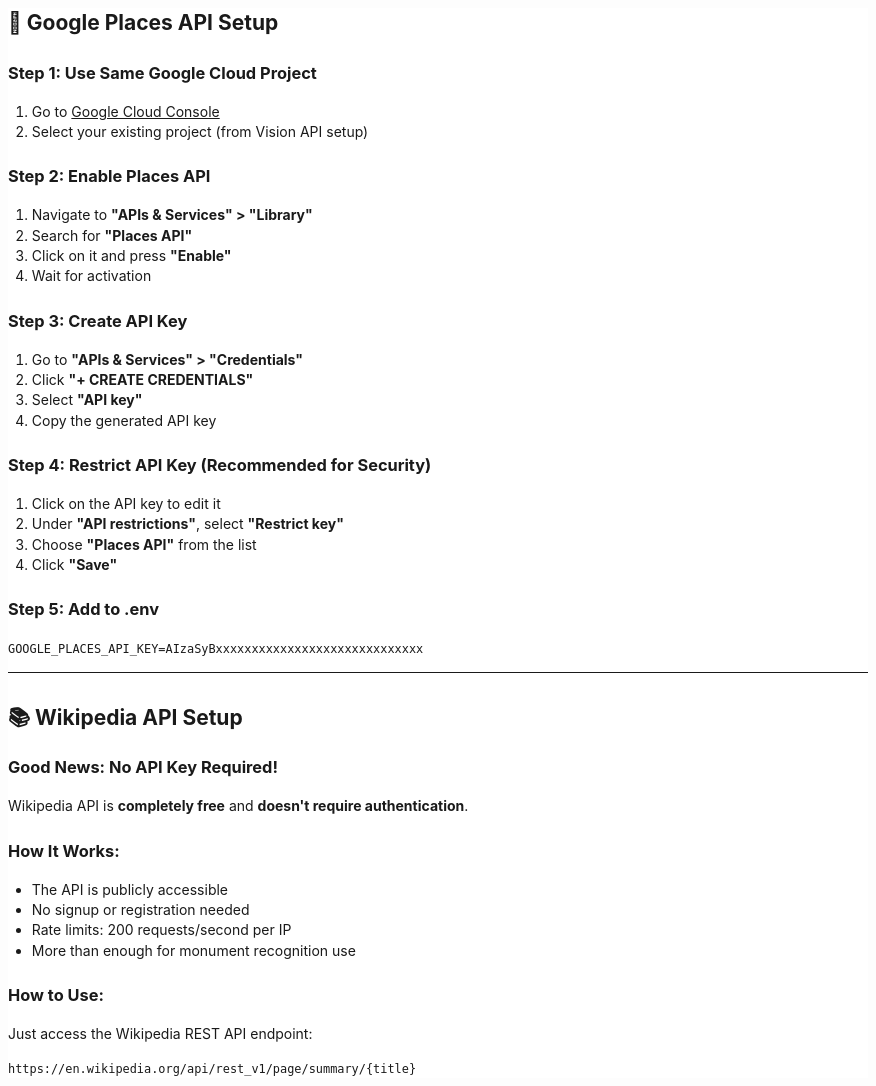 ## 📍 Google Places API Setup

### Step 1: Use Same Google Cloud Project
1. Go to [Google Cloud Console](https://console.cloud.google.com/)
2. Select your existing project (from Vision API setup)

### Step 2: Enable Places API
1. Navigate to **"APIs & Services" > "Library"**
2. Search for **"Places API"**
3. Click on it and press **"Enable"**
4. Wait for activation

### Step 3: Create API Key
1. Go to **"APIs & Services" > "Credentials"**
2. Click **"+ CREATE CREDENTIALS"**
3. Select **"API key"**
4. Copy the generated API key

### Step 4: Restrict API Key (Recommended for Security)
1. Click on the API key to edit it
2. Under **"API restrictions"**, select **"Restrict key"**
3. Choose **"Places API"** from the list
4. Click **"Save"**

### Step 5: Add to .env
```env
GOOGLE_PLACES_API_KEY=AIzaSyBxxxxxxxxxxxxxxxxxxxxxxxxxxxxx
```

---

## 📚 Wikipedia API Setup

### Good News: No API Key Required!

Wikipedia API is **completely free** and **doesn't require authentication**.

### How It Works:
- The API is publicly accessible
- No signup or registration needed
- Rate limits: 200 requests/second per IP
- More than enough for monument recognition use

### How to Use:
Just access the Wikipedia REST API endpoint:
```
https://en.wikipedia.org/api/rest_v1/page/summary/{title}
```
